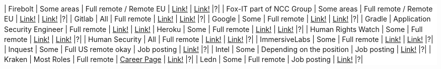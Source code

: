 | Firebolt                 | Some areas                                                                                                                                                                                       | Full remote / Remote EU                               | [Link!](https://www.firebolt.io/career)                                                                                              | [Link!](https://www.firebolt.io/career) |?|
| Fox-IT part of NCC Group | Some areas                                                                                                                                                                                       | Full remote / Remote EU                               | [Link!](https://www.fox-it.com/en/working-at-fox-it/vacancies-overview/)                                                             | [Link!](https://nccgroup.wd3.myworkdayjobs.com/NCC_Group) |?|
| Gitlab                   | All                                                                                                                                                                                              | Full remote                                           | [Link!](https://about.gitlab.com/jobs/apply/)                                                                                        | [Link!](https://about.gitlab.com/jobs/apply/) |?|
| Google                   | Some                                                                                                                                                                                             | Full remote                                           | [Link!](https://blog.google/inside-google/life-at-google/hybrid-approach-work)                                                       | [Link!](https://careers.google.com/) |?|
| Gradle                   | Application Security Engineer                                                                                                                                                                    | Full remote                                           | [Link!](https://boards.greenhouse.io/gradle/jobs/4312252)                                                                            | [Link!](https://boards.greenhouse.io/gradle/)
| Heroku                   | Some                                                                                                                                                                                             | Full remote                                           | [Link!](https://www.heroku.com/careers/)                                                                                             | [Link!](https://www.heroku.com/careers/) |?|
| Human Rights Watch       | Some                                                                                                                                                                                             | Full remote                                           | [Link!](https://careers.hrw.org/)                                                                                                    | [Link!](https://careers.hrw.org/) |?|
| Human Security           | All                                                                                                                                                                                              | Full remote                                           | [Link!](https://www.humansecurity.com/company/careers)                                                                               | [Link!](https://www.humansecurity.com/company/careers) |?|
| ImmersiveLabs            | Some                                                                                                                                                                                             | Full remote                                           | [Link!](https://twitter.com/KevTheHermit/status/1128290827833311232)                                                                 | [Link!](https://www.immersivelabs.com/careers/) |?|
| Inquest                  | Some                                                                                                                                                                                             | Full US remote okay                                   | Job posting                                                                                                                          | [Link!](https://inquest.net/) |?|
| Intel                    | Some                                                                                                                                                                                             | Depending on the position                             | Job posting                                                                                                                          | [Link!](https://jobs.intel.com/) |?|
| Kraken                   | Most Roles                                                                                                                                                                                       | Full remote                                           | [Career Page](https://www.kraken.com/en-us/careers/)                                                                                 | [Link!](https://jobs.lever.co/kraken) |?|
| Ledn                     | Some                                                                                                                                                                                             | Full remote                                           | Job posting                                                                                                                          | [Link!](https://jobs.lever.co/ledn/) |?|